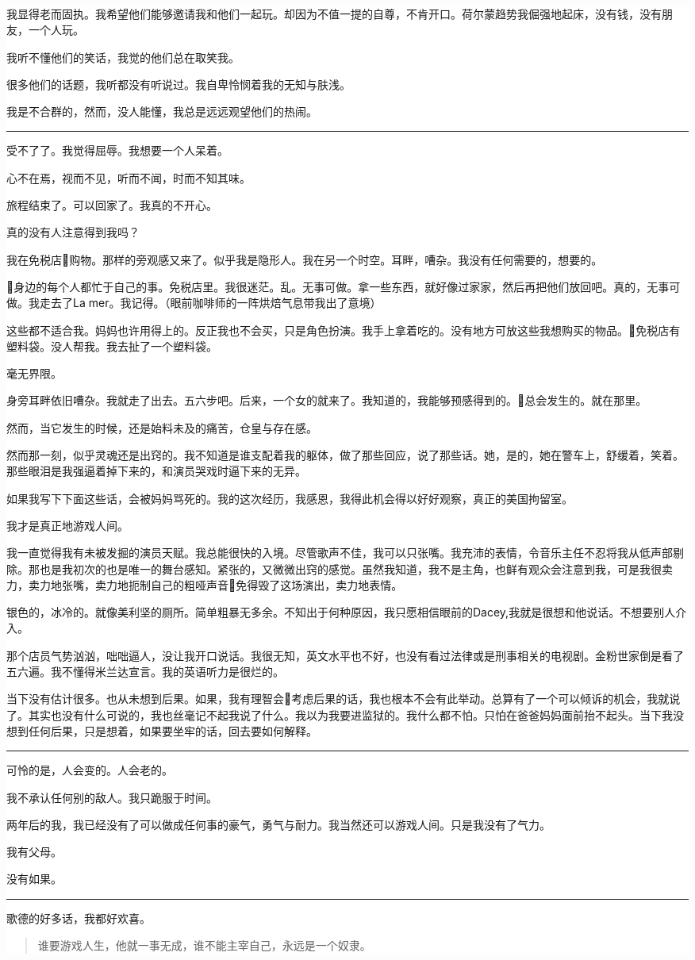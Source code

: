 我显得老而固执。我希望他们能够邀请我和他们一起玩。却因为不值一提的自尊，不肯开口。荷尔蒙趋势我倔强地起床，没有钱，没有朋友，一个人玩。

我听不懂他们的笑话，我觉的他们总在取笑我。

很多他们的话题，我听都没有听说过。我自卑怜悯着我的无知与肤浅。

我是不合群的，然而，没人能懂，我总是远远观望他们的热闹。

---
受不了了。我觉得屈辱。我想要一个人呆着。

心不在焉，视而不见，听而不闻，时而不知其味。

旅程结束了。可以回家了。我真的不开心。

真的没有人注意得到我吗？

我在免税店购物。那样的旁观感又来了。似乎我是隐形人。我在另一个时空。耳畔，嘈杂。我没有任何需要的，想要的。

身边的每个人都忙于自己的事。免税店里。我很迷茫。乱。无事可做。拿一些东西，就好像过家家，然后再把他们放回吧。真的，无事可做。我走去了La mer。我记得。（眼前咖啡师的一阵烘焙气息带我出了意境）

这些都不适合我。妈妈也许用得上的。反正我也不会买，只是角色扮演。我手上拿着吃的。没有地方可放这些我想购买的物品。免税店有塑料袋。没人帮我。我去扯了一个塑料袋。

毫无界限。

身旁耳畔依旧嘈杂。我就走了出去。五六步吧。后来，一个女的就来了。我知道的，我能够预感得到的。总会发生的。就在那里。

然而，当它发生的时候，还是始料未及的痛苦，仓皇与存在感。

然而那一刻，似乎灵魂还是出窍的。我不知道是谁支配着我的躯体，做了那些回应，说了那些话。她，是的，她在警车上，舒缓着，笑着。那些眼泪是我强逼着掉下来的，和演员哭戏时逼下来的无异。



如果我写下下面这些话，会被妈妈骂死的。我的这次经历，我感恩，我得此机会得以好好观察，真正的美国拘留室。

我才是真正地游戏人间。

我一直觉得我有未被发掘的演员天赋。我总能很快的入境。尽管歌声不佳，我可以只张嘴。我充沛的表情，令音乐主任不忍将我从低声部剔除。那也是我初次的也是唯一的舞台感知。紧张的，又微微出窍的感觉。虽然我知道，我不是主角，也鲜有观众会注意到我，可是我很卖力，卖力地张嘴，卖力地扼制自己的粗哑声音免得毁了这场演出，卖力地表情。

银色的，冰冷的。就像美利坚的厕所。简单粗暴无多余。不知出于何种原因，我只愿相信眼前的Dacey,我就是很想和他说话。不想要别人介入。

那个店员气势汹汹，咄咄逼人，没让我开口说话。我很无知，英文水平也不好，也没有看过法律或是刑事相关的电视剧。金粉世家倒是看了五六遍。我不懂得米兰达宣言。我的英语听力是很烂的。

当下没有估计很多。也从未想到后果。如果，我有理智会考虑后果的话，我也根本不会有此举动。总算有了一个可以倾诉的机会，我就说了。其实也没有什么可说的，我也丝毫记不起我说了什么。我以为我要进监狱的。我什么都不怕。只怕在爸爸妈妈面前抬不起头。当下我没想到任何后果，只是想着，如果要坐牢的话，回去要如何解释。

---

可怜的是，人会变的。人会老的。

我不承认任何别的敌人。我只跪服于时间。

两年后的我，我已经没有了可以做成任何事的豪气，勇气与耐力。我当然还可以游戏人间。只是我没有了气力。

我有父母。

没有如果。

---
歌德的好多话，我都好欢喜。

<blockquote>
<p class="quotation">
谁要游戏人生，他就一事无成，谁不能主宰自己，永远是一个奴隶。
